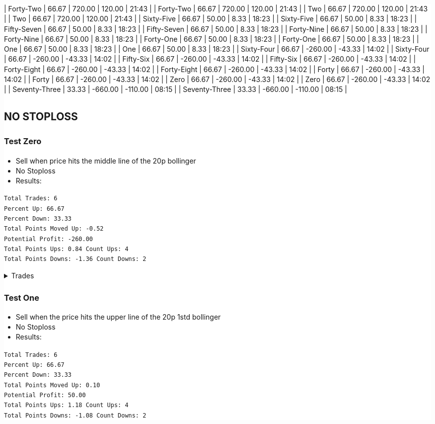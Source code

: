 | Forty-Two | 66.67 | 720.00 | 120.00 | 21:43 |     | Forty-Two | 66.67 | 720.00 | 120.00 | 21:43 |
| Two | 66.67 | 720.00 | 120.00 | 21:43 |     | Two | 66.67 | 720.00 | 120.00 | 21:43 |
| Sixty-Five | 66.67 | 50.00 | 8.33 | 18:23 |     | Sixty-Five | 66.67 | 50.00 | 8.33 | 18:23 |
| Fifty-Seven | 66.67 | 50.00 | 8.33 | 18:23 |     | Fifty-Seven | 66.67 | 50.00 | 8.33 | 18:23 |
| Forty-Nine | 66.67 | 50.00 | 8.33 | 18:23 |     | Forty-Nine | 66.67 | 50.00 | 8.33 | 18:23 |
| Forty-One | 66.67 | 50.00 | 8.33 | 18:23 |     | Forty-One | 66.67 | 50.00 | 8.33 | 18:23 |
| One | 66.67 | 50.00 | 8.33 | 18:23 |     | One | 66.67 | 50.00 | 8.33 | 18:23 |
| Sixty-Four | 66.67 | -260.00 | -43.33 | 14:02 |     | Sixty-Four | 66.67 | -260.00 | -43.33 | 14:02 |
| Fifty-Six | 66.67 | -260.00 | -43.33 | 14:02 |     | Fifty-Six | 66.67 | -260.00 | -43.33 | 14:02 |
| Forty-Eight | 66.67 | -260.00 | -43.33 | 14:02 |     | Forty-Eight | 66.67 | -260.00 | -43.33 | 14:02 |
| Forty | 66.67 | -260.00 | -43.33 | 14:02 |     | Forty | 66.67 | -260.00 | -43.33 | 14:02 |
| Zero | 66.67 | -260.00 | -43.33 | 14:02 |     | Zero | 66.67 | -260.00 | -43.33 | 14:02 |
| Seventy-Three | 33.33 | -660.00 | -110.00 | 08:15 |     | Seventy-Three | 33.33 | -660.00 | -110.00 | 08:15 |

## NO STOPLOSS

### Test Zero
* Sell when price hits the middle line of the 20p bollinger
* No Stoploss
* Results:
```
Total Trades: 6
Percent Up: 66.67
Percent Down: 33.33
Total Points Moved Up: -0.52
Potential Profit: -260.00
Total Points Ups: 0.84 Count Ups: 4
Total Points Downs: -1.36 Count Downs: 2
```

<details><summary>Trades</summary></details>

### Test One
* Sell when the price hits the upper line of the 20p 1std bollinger
* No Stoploss
* Results:
```
Total Trades: 6
Percent Up: 66.67
Percent Down: 33.33
Total Points Moved Up: 0.10
Potential Profit: 50.00
Total Points Ups: 1.18 Count Ups: 4
Total Points Downs: -1.08 Count Downs: 2
```
